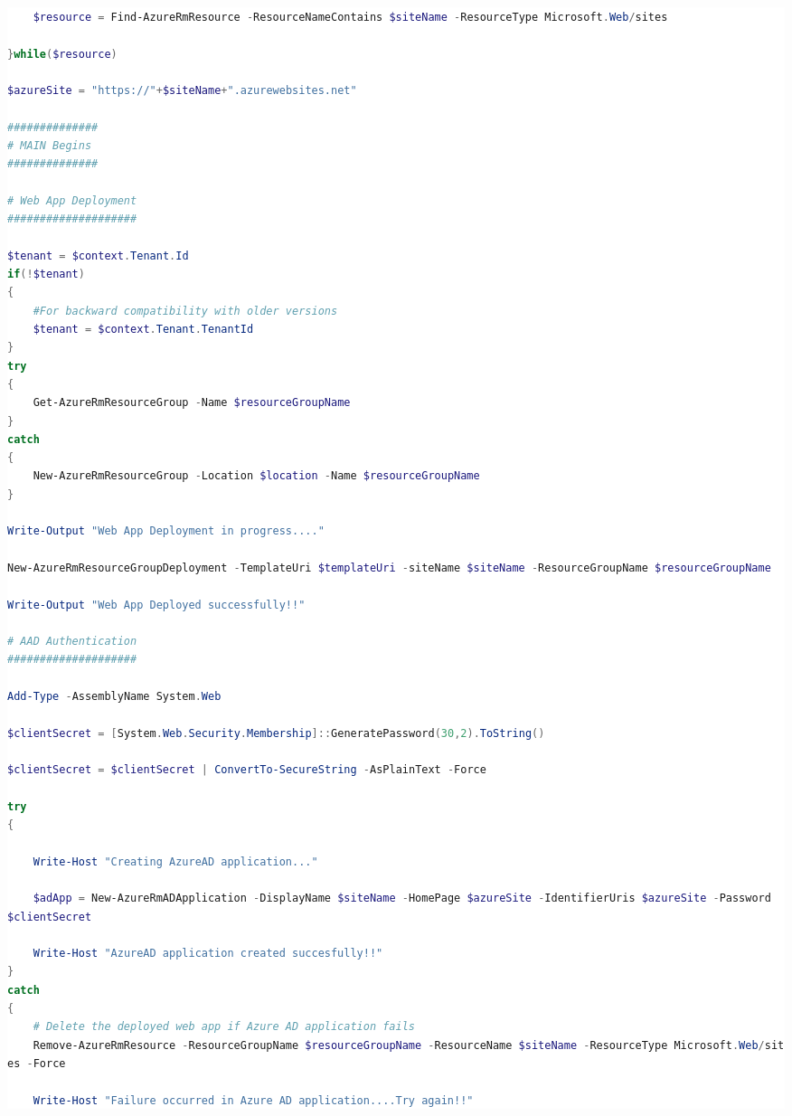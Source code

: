```powershell
    $resource = Find-AzureRmResource -ResourceNameContains $siteName -ResourceType Microsoft.Web/sites

}while($resource)

$azureSite = "https://"+$siteName+".azurewebsites.net"

##############
# MAIN Begins
##############

# Web App Deployment
####################

$tenant = $context.Tenant.Id
if(!$tenant)
{
    #For backward compatibility with older versions
    $tenant = $context.Tenant.TenantId
}
try
{
    Get-AzureRmResourceGroup -Name $resourceGroupName
}
catch
{
    New-AzureRmResourceGroup -Location $location -Name $resourceGroupName
}

Write-Output "Web App Deployment in progress...."

New-AzureRmResourceGroupDeployment -TemplateUri $templateUri -siteName $siteName -ResourceGroupName $resourceGroupName

Write-Output "Web App Deployed successfully!!"

# AAD Authentication
####################

Add-Type -AssemblyName System.Web

$clientSecret = [System.Web.Security.Membership]::GeneratePassword(30,2).ToString()

$clientSecret = $clientSecret | ConvertTo-SecureString -AsPlainText -Force

try
{

    Write-Host "Creating AzureAD application..."

    $adApp = New-AzureRmADApplication -DisplayName $siteName -HomePage $azureSite -IdentifierUris $azureSite -Password $clientSecret

    Write-Host "AzureAD application created succesfully!!"
}
catch
{
    # Delete the deployed web app if Azure AD application fails
    Remove-AzureRmResource -ResourceGroupName $resourceGroupName -ResourceName $siteName -ResourceType Microsoft.Web/sites -Force

    Write-Host "Failure occurred in Azure AD application....Try again!!"

```